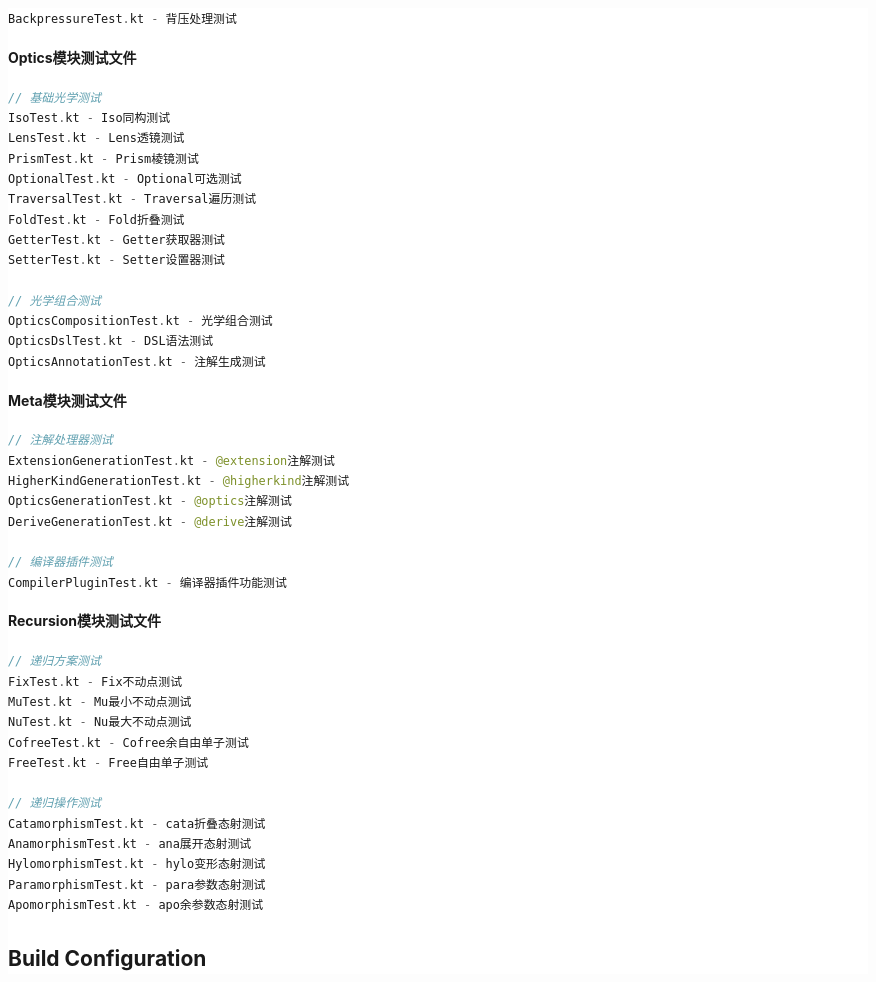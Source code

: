 ```kotlin
BackpressureTest.kt - 背压处理测试
```

#### Optics模块测试文件
```kotlin
// 基础光学测试
IsoTest.kt - Iso同构测试
LensTest.kt - Lens透镜测试
PrismTest.kt - Prism棱镜测试
OptionalTest.kt - Optional可选测试
TraversalTest.kt - Traversal遍历测试
FoldTest.kt - Fold折叠测试
GetterTest.kt - Getter获取器测试
SetterTest.kt - Setter设置器测试

// 光学组合测试
OpticsCompositionTest.kt - 光学组合测试
OpticsDslTest.kt - DSL语法测试
OpticsAnnotationTest.kt - 注解生成测试
```

#### Meta模块测试文件
```kotlin
// 注解处理器测试
ExtensionGenerationTest.kt - @extension注解测试
HigherKindGenerationTest.kt - @higherkind注解测试
OpticsGenerationTest.kt - @optics注解测试
DeriveGenerationTest.kt - @derive注解测试

// 编译器插件测试
CompilerPluginTest.kt - 编译器插件功能测试
```

#### Recursion模块测试文件
```kotlin
// 递归方案测试
FixTest.kt - Fix不动点测试
MuTest.kt - Mu最小不动点测试
NuTest.kt - Nu最大不动点测试
CofreeTest.kt - Cofree余自由单子测试
FreeTest.kt - Free自由单子测试

// 递归操作测试
CatamorphismTest.kt - cata折叠态射测试
AnamorphismTest.kt - ana展开态射测试
HylomorphismTest.kt - hylo变形态射测试
ParamorphismTest.kt - para参数态射测试
ApomorphismTest.kt - apo余参数态射测试
```

## Build Configuration
